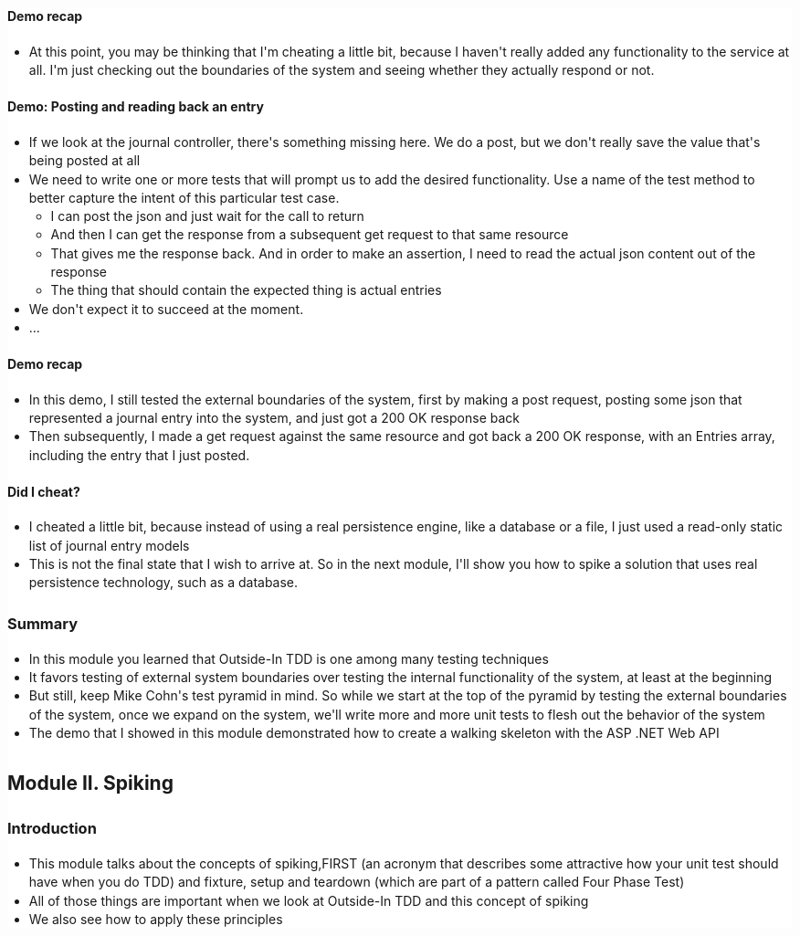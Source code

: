 #### Demo recap

* At this point, you may be thinking that I'm cheating a little bit, because I haven't really added any functionality to the service at all. I'm just checking out the boundaries of the system and seeing whether they actually respond or not.

#### Demo: Posting and reading back an entry

* If we look at the journal controller, there's something missing here. We do a post, but we don't really save the value that's being posted at all
* We need to write one or more tests that will prompt us to add the desired functionality. Use a name of the test method to better capture the intent of this particular test case.
  * I can post the json and just wait for the call to return
  * And then I can get the response from a subsequent get request to that same resource
  * That gives me the response back. And in order to make an assertion, I need to read the actual json content out of the response
  * The thing that should contain the expected thing is actual entries
* We don't expect it to succeed at the moment.
* ...

#### Demo recap

* In this demo, I still tested the external boundaries of the system, first by making a post request, posting some json that represented a journal entry into the system, and just got a 200 OK response back
* Then subsequently, I made a get request against the same resource and got back a 200 OK response, with an Entries array, including the entry that I just posted.

#### Did I cheat?

* I cheated a little bit, because instead of using a real persistence engine, like a database or a file, I just used a read-only static list of journal entry models
* This is not the final state that I wish to arrive at. So in the next module, I'll show you how to spike a solution that uses real persistence technology, such as a database.

### Summary

* In this module you learned that Outside-In TDD is one among many testing techniques
* It favors testing of external system boundaries over testing the internal functionality of the system, at least at the beginning
* But still, keep Mike Cohn's test pyramid in mind. So while we start at the top of the pyramid by testing the external boundaries of the system, once we expand on the system, we'll write more and more unit tests to flesh out the behavior of the system
* The demo that I showed in this module demonstrated how to create a walking skeleton with the ASP .NET Web API

## Module II. Spiking

### Introduction

* This module talks about the concepts of spiking,FIRST (an acronym that describes some attractive how your unit test should have when you do TDD) and fixture, setup and teardown (which are part of a pattern called Four Phase Test)
* All of those things are important when we look at Outside-In TDD and this concept of spiking
* We also see how to apply these principles
